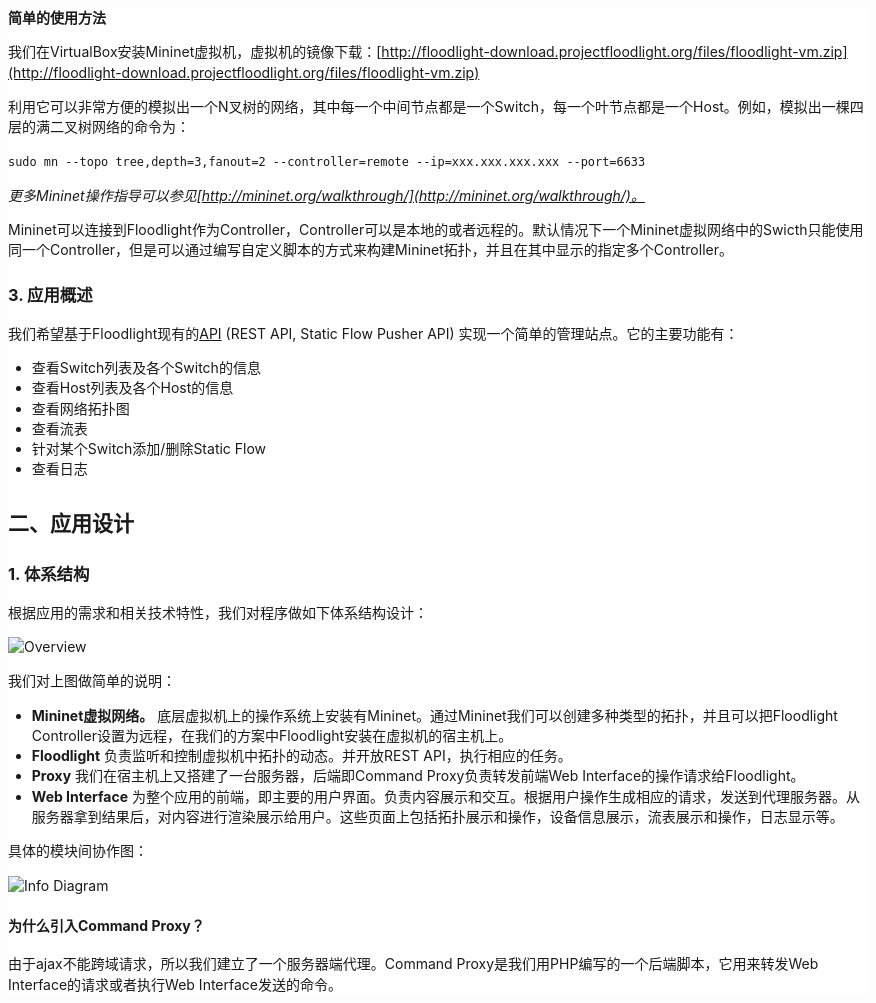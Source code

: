 **简单的使用方法**

我们在VirtualBox安装Mininet虚拟机，虚拟机的镜像下载：[http://floodlight-download.projectfloodlight.org/files/floodlight-vm.zip](http://floodlight-download.projectfloodlight.org/files/floodlight-vm.zip)

利用它可以非常方便的模拟出一个N叉树的网络，其中每一个中间节点都是一个Switch，每一个叶节点都是一个Host。例如，模拟出一棵四层的满二叉树网络的命令为：

```
sudo mn --topo tree,depth=3,fanout=2 --controller=remote --ip=xxx.xxx.xxx.xxx --port=6633
```

*更多Mininet操作指导可以参见[http://mininet.org/walkthrough/](http://mininet.org/walkthrough/)。*

Mininet可以连接到Floodlight作为Controller，Controller可以是本地的或者远程的。默认情况下一个Mininet虚拟网络中的Swicth只能使用同一个Controller，但是可以通过编写自定义脚本的方式来构建Mininet拓扑，并且在其中显示的指定多个Controller。


### 3. 应用概述

我们希望基于Floodlight现有的[API](http://www.openflowhub.org/display/floodlightcontroller/APIs) (REST API, Static Flow Pusher API) 实现一个简单的管理站点。它的主要功能有：

* 查看Switch列表及各个Switch的信息
* 查看Host列表及各个Host的信息
* 查看网络拓扑图
* 查看流表
* 针对某个Switch添加/删除Static Flow
* 查看日志

## 二、应用设计


### 1. 体系结构

根据应用的需求和相关技术特性，我们对程序做如下体系结构设计：

![Overview](https://raw.github.com/xiaochengzhong/floodlightUI/master/release/images/overview.png)

我们对上图做简单的说明：

* **Mininet虚拟网络。** 底层虚拟机上的操作系统上安装有Mininet。通过Mininet我们可以创建多种类型的拓扑，并且可以把Floodlight Controller设置为远程，在我们的方案中Floodlight安装在虚拟机的宿主机上。
* **Floodlight** 负责监听和控制虚拟机中拓扑的动态。并开放REST API，执行相应的任务。
* **Proxy** 我们在宿主机上又搭建了一台服务器，后端即Command Proxy负责转发前端Web Interface的操作请求给Floodlight。
* **Web Interface** 为整个应用的前端，即主要的用户界面。负责内容展示和交互。根据用户操作生成相应的请求，发送到代理服务器。从服务器拿到结果后，对内容进行渲染展示给用户。这些页面上包括拓扑展示和操作，设备信息展示，流表展示和操作，日志显示等。

具体的模块间协作图：

![Info Diagram](https://raw.github.com/xiaochengzhong/floodlightUI/master/release/images/activity.png)

#### 为什么引入Command Proxy？

由于ajax不能跨域请求，所以我们建立了一个服务器端代理。Command Proxy是我们用PHP编写的一个后端脚本，它用来转发Web Interface的请求或者执行Web Interface发送的命令。

